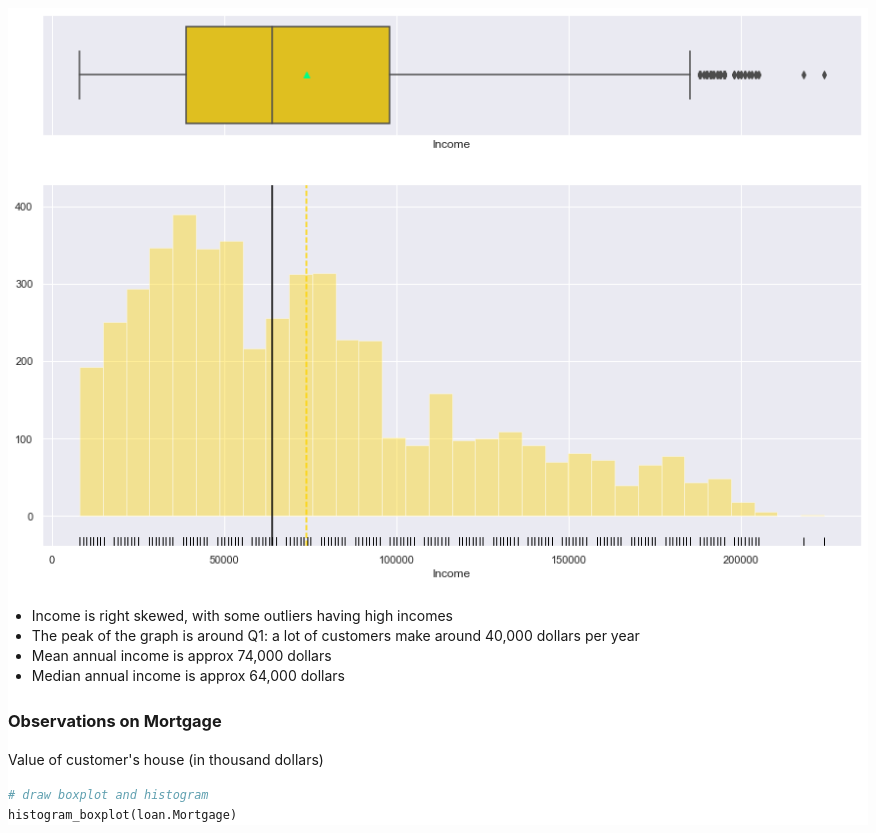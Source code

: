 ![png](output_78_0.png)
    


* Income is right skewed, with some outliers having high incomes
* The peak of the graph is around Q1: a lot of customers make around 40,000 dollars per year
* Mean annual income is approx 74,000 dollars
* Median annual income is approx 64,000 dollars

### Observations on Mortgage
Value of customer's house (in thousand dollars)


```python
# draw boxplot and histogram
histogram_boxplot(loan.Mortgage)
```


    